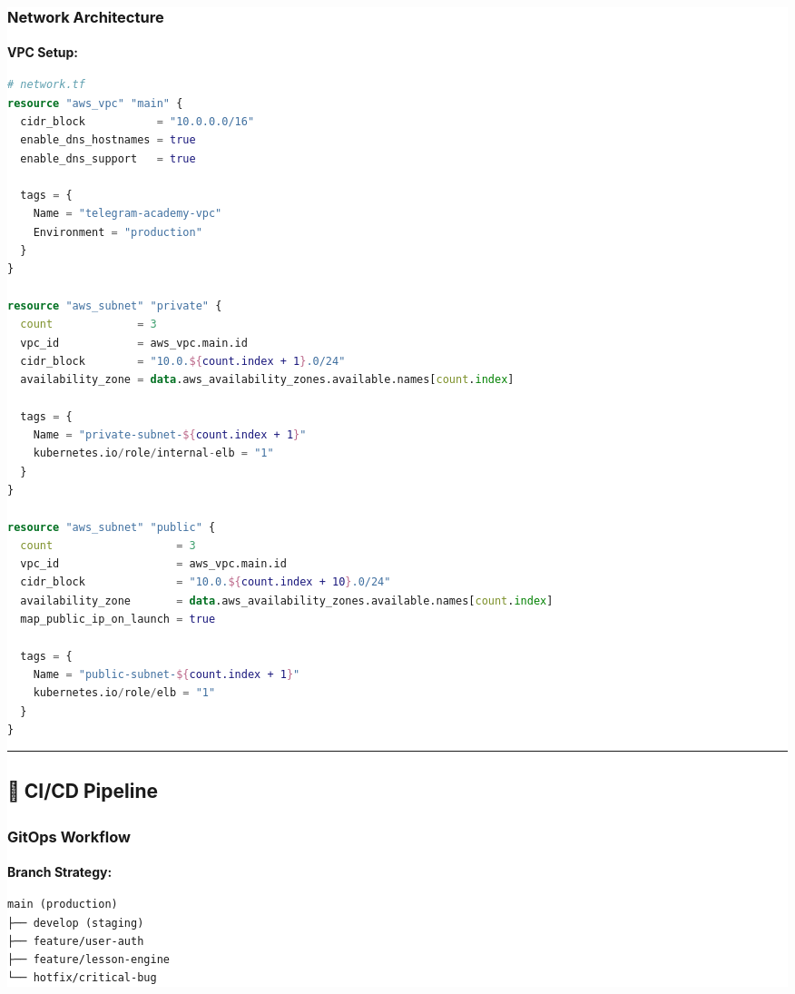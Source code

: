 ### Network Architecture

**VPC Setup:**
```terraform
# network.tf
resource "aws_vpc" "main" {
  cidr_block           = "10.0.0.0/16"
  enable_dns_hostnames = true
  enable_dns_support   = true
  
  tags = {
    Name = "telegram-academy-vpc"
    Environment = "production"
  }
}

resource "aws_subnet" "private" {
  count             = 3
  vpc_id            = aws_vpc.main.id
  cidr_block        = "10.0.${count.index + 1}.0/24"
  availability_zone = data.aws_availability_zones.available.names[count.index]
  
  tags = {
    Name = "private-subnet-${count.index + 1}"
    kubernetes.io/role/internal-elb = "1"
  }
}

resource "aws_subnet" "public" {
  count                   = 3
  vpc_id                  = aws_vpc.main.id
  cidr_block              = "10.0.${count.index + 10}.0/24"
  availability_zone       = data.aws_availability_zones.available.names[count.index]
  map_public_ip_on_launch = true
  
  tags = {
    Name = "public-subnet-${count.index + 1}"
    kubernetes.io/role/elb = "1"
  }
}
```

---

## 🔄 CI/CD Pipeline

### GitOps Workflow

**Branch Strategy:**
```
main (production)
├── develop (staging)
├── feature/user-auth
├── feature/lesson-engine
└── hotfix/critical-bug
```
